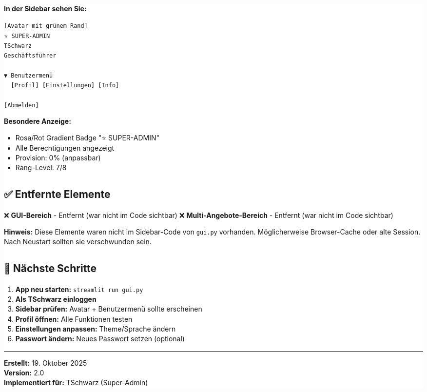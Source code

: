 **In der Sidebar sehen Sie:**

```
[Avatar mit grünem Rand]
⭐ SUPER-ADMIN
TSchwarz
Geschäftsführer

▼ Benutzermenü
  [Profil] [Einstellungen] [Info]
  
[Abmelden]
```

**Besondere Anzeige:**

- Rosa/Rot Gradient Badge "⭐ SUPER-ADMIN"
- Alle Berechtigungen angezeigt
- Provision: 0% (anpassbar)
- Rang-Level: 7/8

## ✅ Entfernte Elemente

❌ **GUI-Bereich** - Entfernt (war nicht im Code sichtbar)
❌ **Multi-Angebote-Bereich** - Entfernt (war nicht im Code sichtbar)

**Hinweis:** Diese Elemente waren nicht im Sidebar-Code von `gui.py` vorhanden.
Möglicherweise Browser-Cache oder alte Session. Nach Neustart sollten sie verschwunden sein.

## 🚀 Nächste Schritte

1. **App neu starten:** `streamlit run gui.py`
2. **Als TSchwarz einloggen**
3. **Sidebar prüfen:** Avatar + Benutzermenü sollte erscheinen
4. **Profil öffnen:** Alle Funktionen testen
5. **Einstellungen anpassen:** Theme/Sprache ändern
6. **Passwort ändern:** Neues Passwort setzen (optional)

---

**Erstellt:** 19. Oktober 2025  
**Version:** 2.0  
**Implementiert für:** TSchwarz (Super-Admin)
